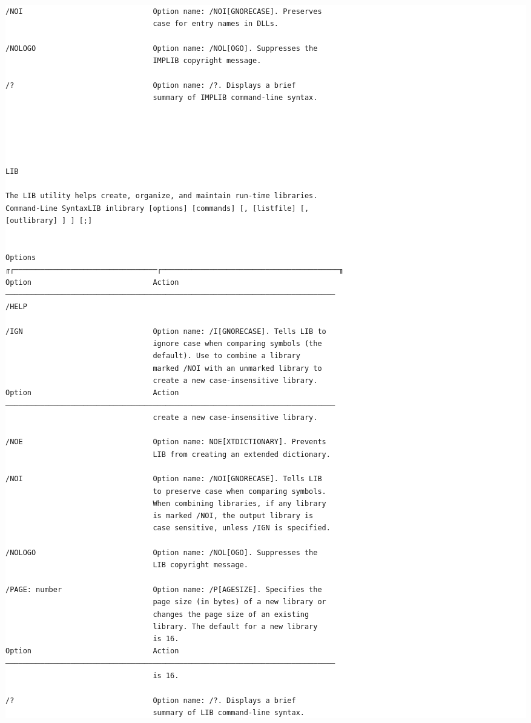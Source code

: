 	/NOI                              Option name: /NOI[GNORECASE]. Preserves
	                                  case for entry names in DLLs.
	
	/NOLOGO                           Option name: /NOL[OGO]. Suppresses the
	                                  IMPLIB copyright message.
	
	/?                                Option name: /?. Displays a brief
	                                  summary of IMPLIB command-line syntax.
	
	
	
	
	
	LIB
	
	The LIB utility helps create, organize, and maintain run-time libraries.
	Command-Line SyntaxLIB inlibrary [options] [commands] [, [listfile] [,
	[outlibrary] ] ] [;]
	
	
	Options
	╓┌─────────────────────────────────┌─────────────────────────────────────────╖
	Option                            Action
	────────────────────────────────────────────────────────────────────────────
	/HELP
	
	/IGN                              Option name: /I[GNORECASE]. Tells LIB to
	                                  ignore case when comparing symbols (the
	                                  default). Use to combine a library
	                                  marked /NOI with an unmarked library to
	                                  create a new case-insensitive library.
	Option                            Action
	────────────────────────────────────────────────────────────────────────────
	                                  create a new case-insensitive library.
	
	/NOE                              Option name: NOE[XTDICTIONARY]. Prevents
	                                  LIB from creating an extended dictionary.
	
	/NOI                              Option name: /NOI[GNORECASE]. Tells LIB
	                                  to preserve case when comparing symbols.
	                                  When combining libraries, if any library
	                                  is marked /NOI, the output library is
	                                  case sensitive, unless /IGN is specified.
	
	/NOLOGO                           Option name: /NOL[OGO]. Suppresses the
	                                  LIB copyright message.
	
	/PAGE: number                     Option name: /P[AGESIZE]. Specifies the
	                                  page size (in bytes) of a new library or
	                                  changes the page size of an existing
	                                  library. The default for a new library
	                                  is 16.
	Option                            Action
	────────────────────────────────────────────────────────────────────────────
	                                  is 16.
	
	/?                                Option name: /?. Displays a brief
	                                  summary of LIB command-line syntax.
	